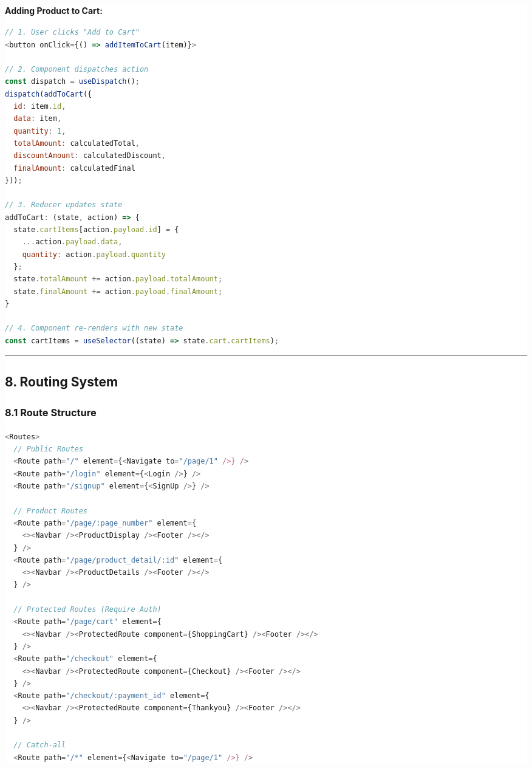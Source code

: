 **Adding Product to Cart:**
```javascript
// 1. User clicks "Add to Cart"
<button onClick={() => addItemToCart(item)}>

// 2. Component dispatches action
const dispatch = useDispatch();
dispatch(addToCart({
  id: item.id,
  data: item,
  quantity: 1,
  totalAmount: calculatedTotal,
  discountAmount: calculatedDiscount,
  finalAmount: calculatedFinal
}));

// 3. Reducer updates state
addToCart: (state, action) => {
  state.cartItems[action.payload.id] = {
    ...action.payload.data,
    quantity: action.payload.quantity
  };
  state.totalAmount += action.payload.totalAmount;
  state.finalAmount += action.payload.finalAmount;
}

// 4. Component re-renders with new state
const cartItems = useSelector((state) => state.cart.cartItems);
```

---

## 8. Routing System

### 8.1 Route Structure

```javascript
<Routes>
  // Public Routes
  <Route path="/" element={<Navigate to="/page/1" />} />
  <Route path="/login" element={<Login />} />
  <Route path="/signup" element={<SignUp />} />
  
  // Product Routes
  <Route path="/page/:page_number" element={
    <><Navbar /><ProductDisplay /><Footer /></>
  } />
  <Route path="/page/product_detail/:id" element={
    <><Navbar /><ProductDetails /><Footer /></>
  } />
  
  // Protected Routes (Require Auth)
  <Route path="/page/cart" element={
    <><Navbar /><ProtectedRoute component={ShoppingCart} /><Footer /></>
  } />
  <Route path="/checkout" element={
    <><Navbar /><ProtectedRoute component={Checkout} /><Footer /></>
  } />
  <Route path="/checkout/:payment_id" element={
    <><Navbar /><ProtectedRoute component={Thankyou} /><Footer /></>
  } />
  
  // Catch-all
  <Route path="/*" element={<Navigate to="/page/1" />} />
```